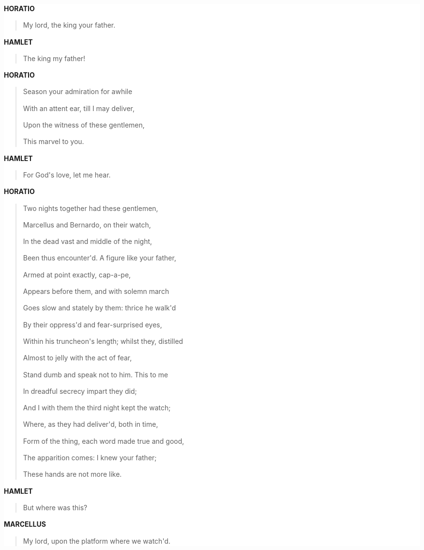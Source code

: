 <p class="line" name=speech39><b>HORATIO</b></p>
<blockquote>
<p class="line" name=1.2.194>My lord, the king your father.</p>
</blockquote>

<p class="line" name=speech40><b>HAMLET</b></p>
<blockquote>
<p class="line" name=1.2.195>The king my father!</p>
</blockquote>

<p class="line" name=speech41><b>HORATIO</b></p>
<blockquote>
<p class="line" name=1.2.196>Season your admiration for awhile</p>
<p class="line" name=1.2.197>With an attent ear, till I may deliver,</p>
<p class="line" name=1.2.198>Upon the witness of these gentlemen,</p>
<p class="line" name=1.2.199>This marvel to you.</p>
</blockquote>

<p class="line" name=speech42><b>HAMLET</b></p>
<blockquote>
<p class="line" name=1.2.200>For God's love, let me hear.</p>
</blockquote>

<p class="line" name=speech43><b>HORATIO</b></p>
<blockquote>
<p class="line" name=1.2.201>Two nights together had these gentlemen,</p>
<p class="line" name=1.2.202>Marcellus and Bernardo, on their watch,</p>
<p class="line" name=1.2.203>In the dead vast and middle of the night,</p>
<p class="line" name=1.2.204>Been thus encounter'd. A figure like your father,</p>
<p class="line" name=1.2.205>Armed at point exactly, cap-a-pe,</p>
<p class="line" name=1.2.206>Appears before them, and with solemn march</p>
<p class="line" name=1.2.207>Goes slow and stately by them: thrice he walk'd</p>
<p class="line" name=1.2.208>By their oppress'd and fear-surprised eyes,</p>
<p class="line" name=1.2.209>Within his truncheon's length; whilst they, distilled</p>
<p class="line" name=1.2.210>Almost to jelly with the act of fear,</p>
<p class="line" name=1.2.211>Stand dumb and speak not to him. This to me</p>
<p class="line" name=1.2.212>In dreadful secrecy impart they did;</p>
<p class="line" name=1.2.213>And I with them the third night kept the watch;</p>
<p class="line" name=1.2.214>Where, as they had deliver'd, both in time,</p>
<p class="line" name=1.2.215>Form of the thing, each word made true and good,</p>
<p class="line" name=1.2.216>The apparition comes: I knew your father;</p>
<p class="line" name=1.2.217>These hands are not more like.</p>
</blockquote>

<p class="line" name=speech44><b>HAMLET</b></p>
<blockquote>
<p class="line" name=1.2.218>But where was this?</p>
</blockquote>

<p class="line" name=speech45><b>MARCELLUS</b></p>
<blockquote>
<p class="line" name=1.2.219>My lord, upon the platform where we watch'd.</p>
</blockquote>
